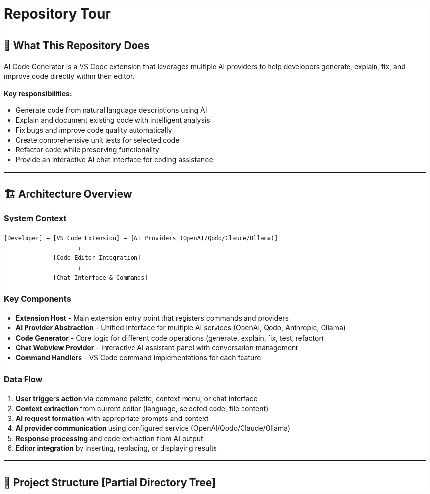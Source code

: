 # Repository Tour

## 🎯 What This Repository Does

AI Code Generator is a VS Code extension that leverages multiple AI providers to help developers generate, explain, fix, and improve code directly within their editor.

**Key responsibilities:**
- Generate code from natural language descriptions using AI
- Explain and document existing code with intelligent analysis
- Fix bugs and improve code quality automatically
- Create comprehensive unit tests for selected code
- Refactor code while preserving functionality
- Provide an interactive AI chat interface for coding assistance

---

## 🏗️ Architecture Overview

### System Context
```
[Developer] → [VS Code Extension] → [AI Providers (OpenAI/Qodo/Claude/Ollama)]
                     ↓
              [Code Editor Integration]
                     ↓
              [Chat Interface & Commands]
```

### Key Components
- **Extension Host** - Main extension entry point that registers commands and providers
- **AI Provider Abstraction** - Unified interface for multiple AI services (OpenAI, Qodo, Anthropic, Ollama)
- **Code Generator** - Core logic for different code operations (generate, explain, fix, test, refactor)
- **Chat Webview Provider** - Interactive AI assistant panel with conversation management
- **Command Handlers** - VS Code command implementations for each feature

### Data Flow
1. **User triggers action** via command palette, context menu, or chat interface
2. **Context extraction** from current editor (language, selected code, file content)
3. **AI request formation** with appropriate prompts and context
4. **AI provider communication** using configured service (OpenAI/Qodo/Claude/Ollama)
5. **Response processing** and code extraction from AI output
6. **Editor integration** by inserting, replacing, or displaying results

---

## 📁 Project Structure [Partial Directory Tree]
